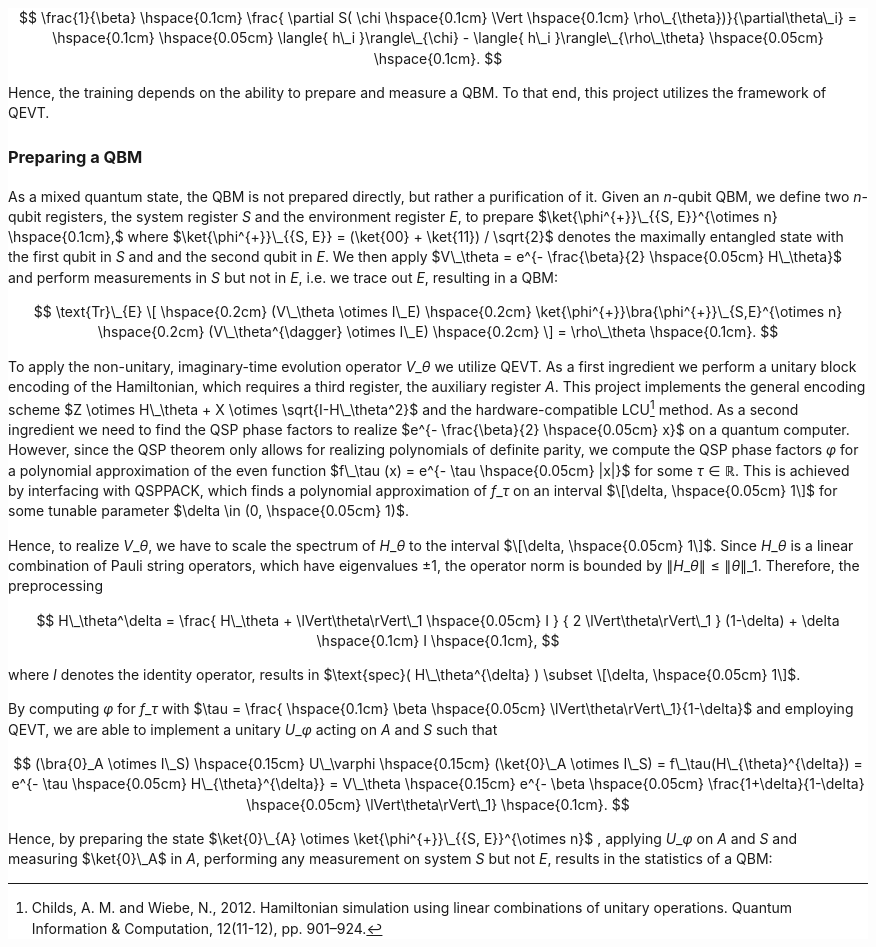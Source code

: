 $$ \frac{1}{\beta} \hspace{0.1cm} \frac{ \partial S( \chi \hspace{0.1cm} \Vert \hspace{0.1cm} \rho\_{\theta})}{\partial\theta\_i} = \hspace{0.1cm} \hspace{0.05cm} \langle{ h\_i }\rangle\_{\chi} - \langle{ h\_i }\rangle\_{\rho\_\theta} \hspace{0.05cm} \hspace{0.1cm}. $$

Hence, the training depends on the ability to prepare and measure a QBM. 
To that end, this project utilizes the framework of QEVT.


### Preparing a QBM <a name="preparing-a-qbm"></a>
As a mixed quantum state, the QBM is not prepared directly, but rather a purification of it. 
Given an $n$-qubit QBM, we define two $n$-qubit registers, the system register $S$ and the environment register $E$, to prepare $\ket{\phi^{+}}\_{{S, E}}^{\otimes n} \hspace{0.1cm},$ where $\ket{\phi^{+}}\_{{S, E}} = (\ket{00} + \ket{11}) / \sqrt{2}$ denotes the maximally entangled state with the first qubit in $S$ and and the second qubit in $E$. 
We then apply $V\_\theta = e^{- \frac{\beta}{2} \hspace{0.05cm} H\_\theta}$ and perform measurements in $S$ but not in $E$, i.e. we trace out $E$, resulting in a QBM:

$$ \text{Tr}\_{E} \[ \hspace{0.2cm} (V\_\theta \otimes I\_E) \hspace{0.2cm} \ket{\phi^{+}}\bra{\phi^{+}}\_{S,E}^{\otimes n} \hspace{0.2cm} (V\_\theta^{\dagger} \otimes I\_E) \hspace{0.2cm} \] = \rho\_\theta \hspace{0.1cm}. $$

To apply the non-unitary, imaginary-time evolution operator $V\_\theta$ we utilize QEVT. As a first ingredient we perform a unitary block encoding of the Hamiltonian, which requires a third register, the auxiliary register $A$. This project implements the general encoding scheme $Z \otimes H\_\theta + X \otimes \sqrt{I-H\_\theta^2}$ and the hardware-compatible LCU[^2] method. As a second ingredient we need to find the QSP phase factors to realize $e^{- \frac{\beta}{2} \hspace{0.05cm} x}$ on a quantum computer.
However, since the QSP theorem only allows for realizing polynomials of definite parity, we compute the QSP phase factors $\varphi$ for a polynomial approximation of the even function $f\_\tau (x) = e^{- \tau \hspace{0.05cm} |x|}$ for some $\tau \in \mathbb{R}$. This is achieved by interfacing with QSPPACK, which finds a polynomial approximation of $f\_\tau$ on an interval $\[\delta, \hspace{0.05cm} 1\]$ for some tunable parameter $\delta \in (0, \hspace{0.05cm} 1)$.

Hence, to realize $V\_\theta$, we have to scale the spectrum of $H\_\theta$ to the interval $\[\delta, \hspace{0.05cm} 1\]$. 
Since $H\_\theta$ is a linear combination of Pauli string operators, which have eigenvalues $\pm 1$, the operator norm is bounded by $\lVert H\_\theta \rVert \le \lVert\theta\rVert\_1$. Therefore, the preprocessing

$$ H\_\theta^\delta = \frac{ H\_\theta + \lVert\theta\rVert\_1 \hspace{0.05cm} I } { 2 \lVert\theta\rVert\_1 } (1-\delta) + \delta \hspace{0.1cm} I \hspace{0.1cm}, $$

where $I$ denotes the identity operator, results in $\text{spec}( H\_\theta^{\delta} ) \subset \[\delta, \hspace{0.05cm} 1\]$. 

By computing $\varphi$ for $f\_\tau$ with $\tau = \frac{ \hspace{0.1cm} \beta \hspace{0.05cm} \lVert\theta\rVert\_1}{1-\delta}$ and employing QEVT, we are able to implement a unitary $U\_\varphi$ acting on $A$ and $S$ such that

$$ (\bra{0}_A \otimes I\_S) \hspace{0.15cm} U\_\varphi \hspace{0.15cm} (\ket{0}\_A \otimes I\_S) = f\_\tau(H\_{\theta}^{\delta}) = e^{- \tau  \hspace{0.05cm} H\_{\theta}^{\delta}} = V\_\theta \hspace{0.15cm} e^{- \beta \hspace{0.05cm}  \frac{1+\delta}{1-\delta} \hspace{0.05cm} \lVert\theta\rVert\_1} \hspace{0.1cm}. $$

Hence, by preparing the state $\ket{0}\_{A} \otimes \ket{\phi^{+}}\_{{S, E}}^{\otimes n}$ , applying $U\_\varphi$ on $A$ and $S$ and measuring $\ket{0}\_A$ in $A$, performing any measurement on system $S$ but not $E$, results in the statistics of a QBM:


[^1]: Dong, Y., Meng, X., Whaley, K.B. and Lin, L., 2021. Efficient phase-factor evaluation in quantum signal processing. Physical Review A, 103(4), p.042419.
[^2]: Childs, A. M. and Wiebe, N., 2012. Hamiltonian simulation using linear combinations of unitary operations. Quantum Information & Computation, 12(11-12), pp. 901–924.
[^3]: Kieferova, M. and Wiebe, N., 2017. Tomography and generative training with quantum Boltzmann machines. Physical Review A, 96(6), p.062327.
[^4]: Coopmans, L. and Benedetti, M., 2024. On the Sample Complexity of Quantum Boltzmann Machine Learning. arXiv:2306.14969 [quant-ph].